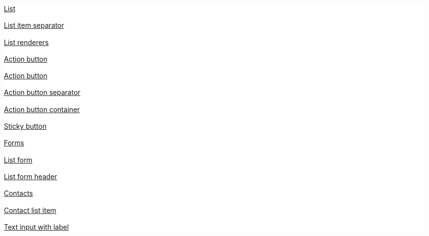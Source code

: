 <span class="c4"></span>

<span class="c17">[List](#h.fb4l5rivcgp2 "wikilink")</span>

<span class="c17">[List item
separator](#h.d6oxvby5m3jj "wikilink")</span>

<span class="c17">[List renderers](#h.xylufpuv5ev6 "wikilink")</span>

<span class="c17">[Action button](#h.ycir37tbxl4m "wikilink")</span>

<span class="c17">[Action button](#h.f4hnvjh1dhmr "wikilink")</span>

<span class="c17">[Action button
separator](#h.8ugdt6wxhcbm "wikilink")</span>

<span class="c17">[Action button
container](#h.c8t1xugjxxtj "wikilink")</span>

<span class="c17">[Sticky button](#h.vi73wiilnzts "wikilink")</span>

<span class="c17">[Forms](#h.q4d4bt9fekvw "wikilink")</span>

<span class="c17">[List form](#h.fooe2vm7uyrc "wikilink")</span>

<span class="c17">[List form header](#h.d67894pfrhjn "wikilink")</span>

<span class="c17">[Contacts](#h.knfi31w7nhcx "wikilink")</span>

<span class="c17">[Contact list item](#h.6c1cje1fd1j2 "wikilink")</span>

<span class="c17">[Text input with
label](#h.du5e143vkcvu "wikilink")</span>

<span class="c4"></span>

<span class="c4"></span>

## <span class="c5"></span>

## <span class="c5"></span>

## <span class="c5"></span>

## <span class="c5"></span>

## <span class="c5"></span>

## <span class="c5"></span>

## <span class="c5"></span>

<span class="c4"></span>

<span class="c4"></span>
